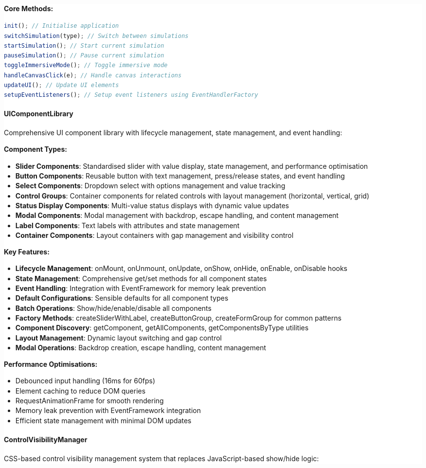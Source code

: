 **Core Methods:**

```javascript
init(); // Initialise application
switchSimulation(type); // Switch between simulations
startSimulation(); // Start current simulation
pauseSimulation(); // Pause current simulation
toggleImmersiveMode(); // Toggle immersive mode
handleCanvasClick(e); // Handle canvas interactions
updateUI(); // Update UI elements
setupEventListeners(); // Setup event listeners using EventHandlerFactory
```

#### UIComponentLibrary

Comprehensive UI component library with lifecycle management, state management, and event handling:

**Component Types:**

- **Slider Components**: Standardised slider with value display, state management, and performance optimisation
- **Button Components**: Reusable button with text management, press/release states, and event handling
- **Select Components**: Dropdown select with options management and value tracking
- **Control Groups**: Container components for related controls with layout management (horizontal, vertical, grid)
- **Status Display Components**: Multi-value status displays with dynamic value updates
- **Modal Components**: Modal management with backdrop, escape handling, and content management
- **Label Components**: Text labels with attributes and state management
- **Container Components**: Layout containers with gap management and visibility control

**Key Features:**

- **Lifecycle Management**: onMount, onUnmount, onUpdate, onShow, onHide, onEnable, onDisable hooks
- **State Management**: Comprehensive get/set methods for all component states
- **Event Handling**: Integration with EventFramework for memory leak prevention
- **Default Configurations**: Sensible defaults for all component types
- **Batch Operations**: Show/hide/enable/disable all components
- **Factory Methods**: createSliderWithLabel, createButtonGroup, createFormGroup for common patterns
- **Component Discovery**: getComponent, getAllComponents, getComponentsByType utilities
- **Layout Management**: Dynamic layout switching and gap control
- **Modal Operations**: Backdrop creation, escape handling, content management

**Performance Optimisations:**

- Debounced input handling (16ms for 60fps)
- Element caching to reduce DOM queries
- RequestAnimationFrame for smooth rendering
- Memory leak prevention with EventFramework integration
- Efficient state management with minimal DOM updates

#### ControlVisibilityManager

CSS-based control visibility management system that replaces JavaScript-based show/hide logic:
